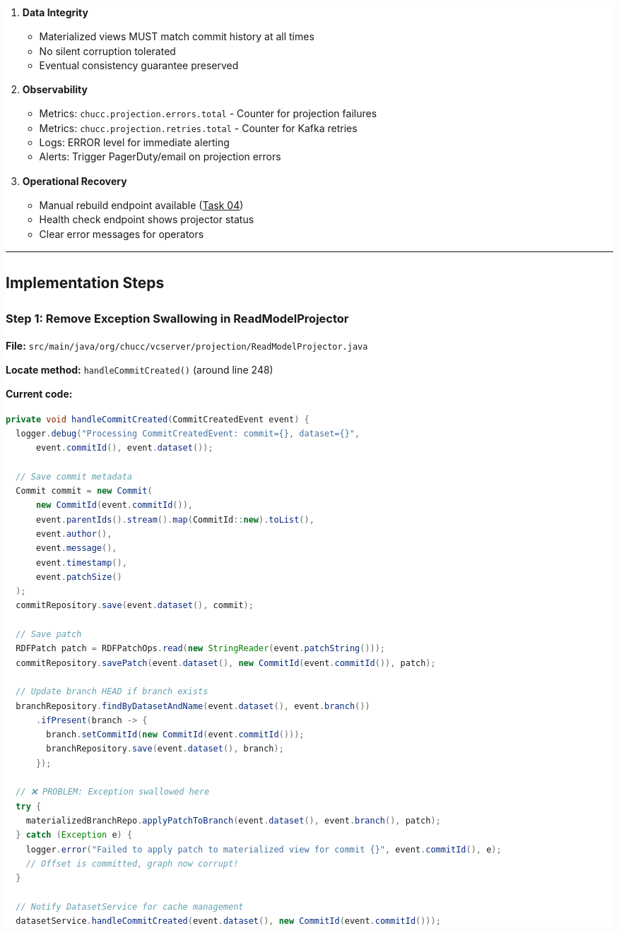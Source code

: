 1. **Data Integrity**
   - Materialized views MUST match commit history at all times
   - No silent corruption tolerated
   - Eventual consistency guarantee preserved

2. **Observability**
   - Metrics: `chucc.projection.errors.total` - Counter for projection failures
   - Metrics: `chucc.projection.retries.total` - Counter for Kafka retries
   - Logs: ERROR level for immediate alerting
   - Alerts: Trigger PagerDuty/email on projection errors

3. **Operational Recovery**
   - Manual rebuild endpoint available ([Task 04](./04-add-monitoring-and-recovery.md))
   - Health check endpoint shows projector status
   - Clear error messages for operators

---

## Implementation Steps

### Step 1: Remove Exception Swallowing in ReadModelProjector

**File:** `src/main/java/org/chucc/vcserver/projection/ReadModelProjector.java`

**Locate method:** `handleCommitCreated()` (around line 248)

**Current code:**
```java
private void handleCommitCreated(CommitCreatedEvent event) {
  logger.debug("Processing CommitCreatedEvent: commit={}, dataset={}",
      event.commitId(), event.dataset());

  // Save commit metadata
  Commit commit = new Commit(
      new CommitId(event.commitId()),
      event.parentIds().stream().map(CommitId::new).toList(),
      event.author(),
      event.message(),
      event.timestamp(),
      event.patchSize()
  );
  commitRepository.save(event.dataset(), commit);

  // Save patch
  RDFPatch patch = RDFPatchOps.read(new StringReader(event.patchString()));
  commitRepository.savePatch(event.dataset(), new CommitId(event.commitId()), patch);

  // Update branch HEAD if branch exists
  branchRepository.findByDatasetAndName(event.dataset(), event.branch())
      .ifPresent(branch -> {
        branch.setCommitId(new CommitId(event.commitId()));
        branchRepository.save(event.dataset(), branch);
      });

  // ❌ PROBLEM: Exception swallowed here
  try {
    materializedBranchRepo.applyPatchToBranch(event.dataset(), event.branch(), patch);
  } catch (Exception e) {
    logger.error("Failed to apply patch to materialized view for commit {}", event.commitId(), e);
    // Offset is committed, graph now corrupt!
  }

  // Notify DatasetService for cache management
  datasetService.handleCommitCreated(event.dataset(), new CommitId(event.commitId()));
```